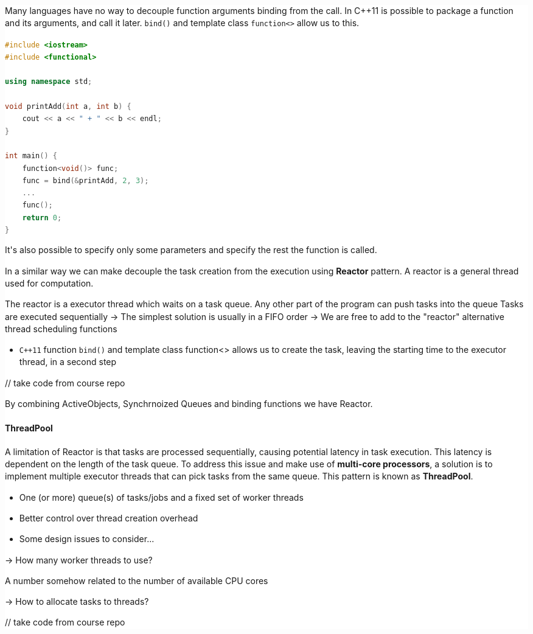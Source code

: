 
Many languages have no way to decouple function arguments binding from the call. In C++11 is possible to package a function and its arguments, and call it later. `bind()` and template class `function<>` allow us to this. 

```cpp
#include <iostream>
#include <functional>

using namespace std;

void printAdd(int a, int b) {
    cout << a << " + " << b << endl;
}

int main() {
    function<void()> func;
    func = bind(&printAdd, 2, 3);
    ...
    func();
    return 0;
}
```


It's also possible to specify only some parameters and specify the rest the function is called. 

In a similar way we can make decouple the task creation from the execution using **Reactor** pattern. A reactor is a general thread used for computation. 

The reactor is a executor thread which waits on a task queue.
Any other part of the program can push tasks into the queue
Tasks are executed sequentially
$\rightarrow$ The simplest solution is usually in a FIFO order
$\rightarrow$ We are free to add to the "reactor" alternative thread scheduling functions

- `C++11` function `bind()` and template class function<> allows us to create the task, leaving the starting time to the executor thread, in a second step


// take code from course repo 

By combining ActiveObjects, Synchrnoized Queues and binding functions we have Reactor.

#### ThreadPool

A limitation of Reactor is that tasks are processed sequentially, causing potential latency in task execution. This latency is dependent on the length of the task queue. To address this issue and make use of **multi-core processors**, a solution is to implement multiple executor threads that can pick tasks from the same queue. This pattern is known as **ThreadPool**.

- One (or more) queue(s) of tasks/jobs and a fixed set of worker threads

- Better control over thread creation overhead

- Some design issues to consider...

$\rightarrow$ How many worker threads to use?

A number somehow related to the number of available CPU cores

$\rightarrow$ How to allocate tasks to threads?



// take code from course repo 